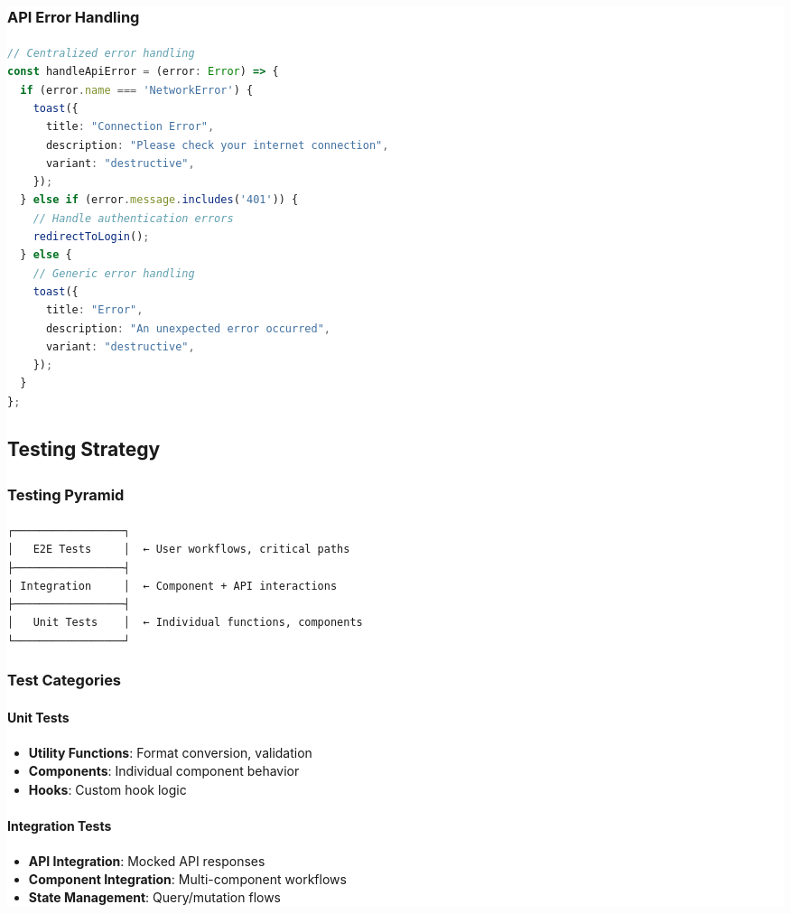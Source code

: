 ### API Error Handling

```typescript
// Centralized error handling
const handleApiError = (error: Error) => {
  if (error.name === 'NetworkError') {
    toast({
      title: "Connection Error",
      description: "Please check your internet connection",
      variant: "destructive",
    });
  } else if (error.message.includes('401')) {
    // Handle authentication errors
    redirectToLogin();
  } else {
    // Generic error handling
    toast({
      title: "Error",
      description: "An unexpected error occurred",
      variant: "destructive",
    });
  }
};
```

## Testing Strategy

### Testing Pyramid

```
┌─────────────────┐
│   E2E Tests     │  ← User workflows, critical paths
├─────────────────┤
│ Integration     │  ← Component + API interactions  
├─────────────────┤
│   Unit Tests    │  ← Individual functions, components
└─────────────────┘
```

### Test Categories

#### Unit Tests
- **Utility Functions**: Format conversion, validation
- **Components**: Individual component behavior
- **Hooks**: Custom hook logic

#### Integration Tests
- **API Integration**: Mocked API responses
- **Component Integration**: Multi-component workflows
- **State Management**: Query/mutation flows
